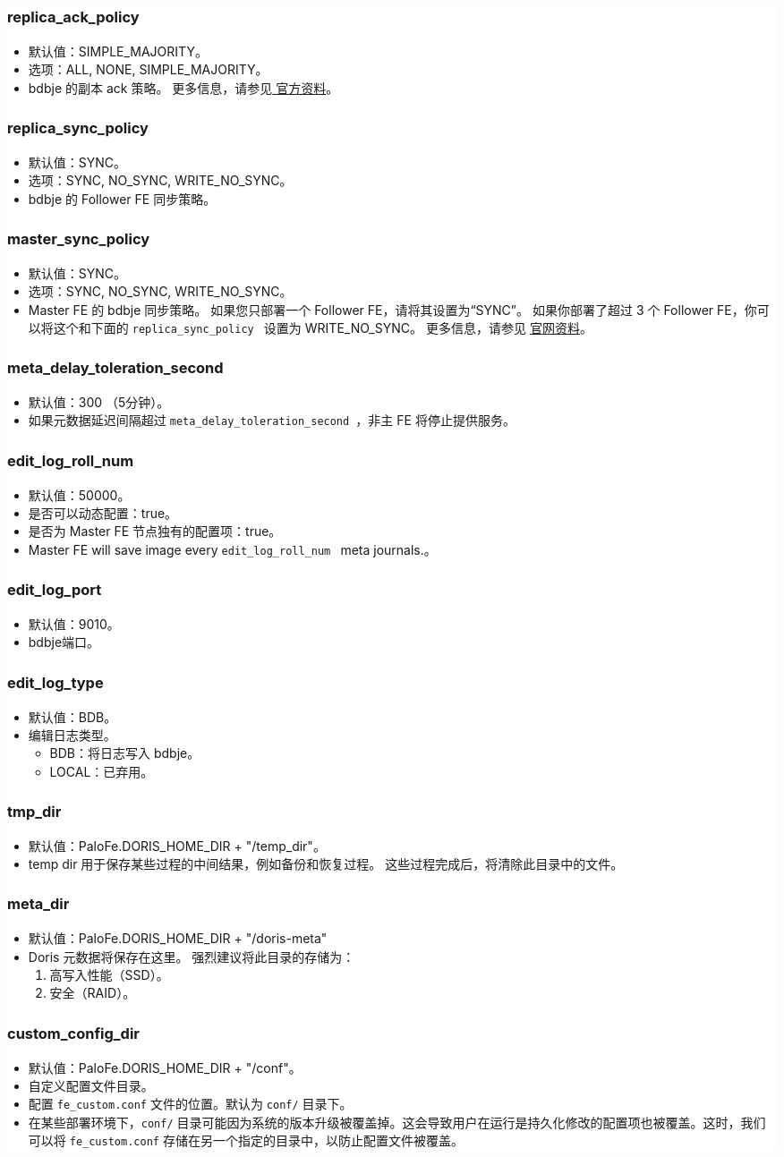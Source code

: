 ### replica_ack_policy
- 默认值：SIMPLE_MAJORITY。
- 选项：ALL, NONE, SIMPLE_MAJORITY。
- bdbje 的副本 ack 策略。 更多信息，请参见[ 官方资料](http://docs.oracle.com/cd/E17277_02/html/java/com/sleepycat/je/Durability.ReplicaAckPolicy.html)。

### replica_sync_policy
- 默认值：SYNC。
- 选项：SYNC, NO_SYNC, WRITE_NO_SYNC。
- bdbje 的 Follower FE 同步策略。

### master_sync_policy
- 默认值：SYNC。
- 选项：SYNC, NO_SYNC, WRITE_NO_SYNC。
- Master FE 的 bdbje 同步策略。 如果您只部署一个 Follower FE，请将其设置为“SYNC”。 如果你部署了超过 3 个 Follower FE，你可以将这个和下面的 `replica_sync_policy ` 设置为 WRITE_NO_SYNC。 更多信息，请参见 [官网资料](http://docs.oracle.com/cd/E17277_02/html/java/com/sleepycat/je/Durability.SyncPolicy.html)。

### meta_delay_toleration_second
- 默认值：300 （5分钟）。
- 如果元数据延迟间隔超过  `meta_delay_toleration_second `，非主 FE 将停止提供服务。

### edit_log_roll_num
- 默认值：50000。
- 是否可以动态配置：true。
- 是否为 Master FE 节点独有的配置项：true。
- Master FE will save image every  `edit_log_roll_num ` meta journals.。

### edit_log_port
- 默认值：9010。
- bdbje端口。

### edit_log_type
- 默认值：BDB。
- 编辑日志类型。
	- BDB：将日志写入 bdbje。
	- LOCAL：已弃用。

### tmp_dir
- 默认值：PaloFe.DORIS_HOME_DIR + "/temp_dir"。
- temp dir 用于保存某些过程的中间结果，例如备份和恢复过程。 这些过程完成后，将清除此目录中的文件。

### meta_dir
- 默认值：PaloFe.DORIS_HOME_DIR + "/doris-meta"
- Doris 元数据将保存在这里。 强烈建议将此目录的存储为：
	1. 高写入性能（SSD）。
	2. 安全（RAID）。

### custom_config_dir
- 默认值：PaloFe.DORIS_HOME_DIR + "/conf"。
- 自定义配置文件目录。
- 配置 `fe_custom.conf` 文件的位置。默认为 `conf/` 目录下。
- 在某些部署环境下，`conf/` 目录可能因为系统的版本升级被覆盖掉。这会导致用户在运行是持久化修改的配置项也被覆盖。这时，我们可以将 `fe_custom.conf` 存储在另一个指定的目录中，以防止配置文件被覆盖。

